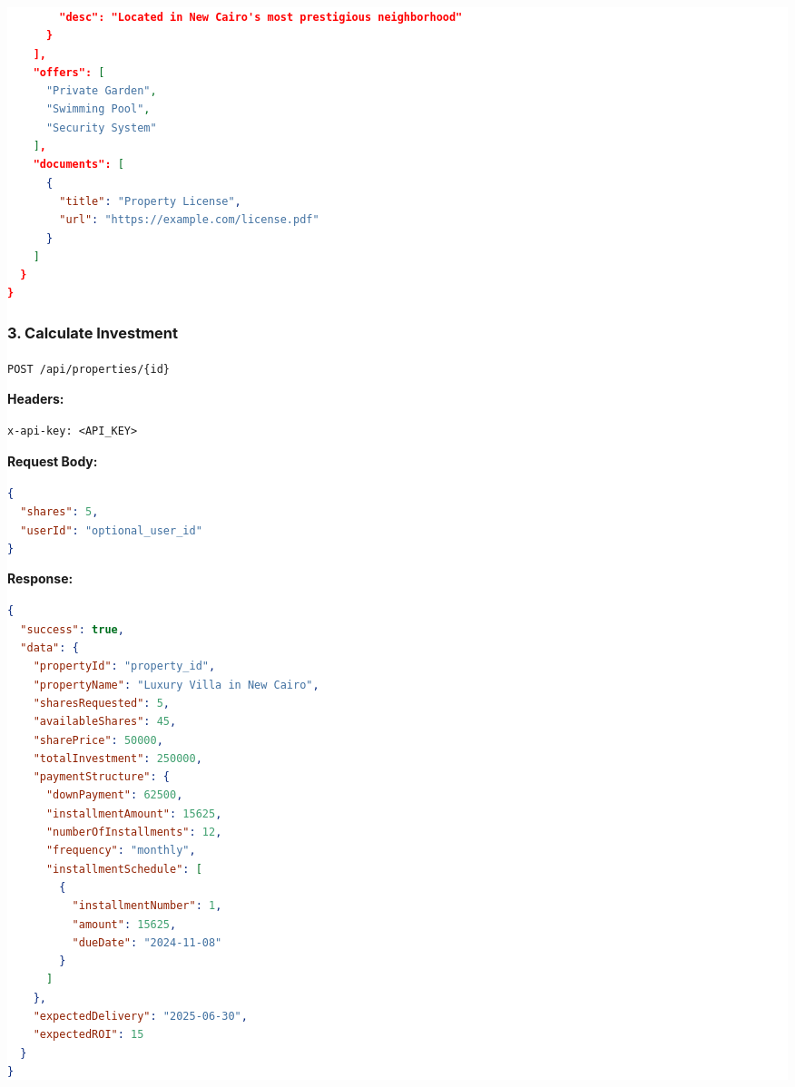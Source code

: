 ```json
        "desc": "Located in New Cairo's most prestigious neighborhood"
      }
    ],
    "offers": [
      "Private Garden",
      "Swimming Pool",
      "Security System"
    ],
    "documents": [
      {
        "title": "Property License",
        "url": "https://example.com/license.pdf"
      }
    ]
  }
}
```

### 3. Calculate Investment
```http
POST /api/properties/{id}
```

**Headers:**
```
x-api-key: <API_KEY>
```

**Request Body:**
```json
{
  "shares": 5,
  "userId": "optional_user_id"
}
```

**Response:**
```json
{
  "success": true,
  "data": {
    "propertyId": "property_id",
    "propertyName": "Luxury Villa in New Cairo",
    "sharesRequested": 5,
    "availableShares": 45,
    "sharePrice": 50000,
    "totalInvestment": 250000,
    "paymentStructure": {
      "downPayment": 62500,
      "installmentAmount": 15625,
      "numberOfInstallments": 12,
      "frequency": "monthly",
      "installmentSchedule": [
        {
          "installmentNumber": 1,
          "amount": 15625,
          "dueDate": "2024-11-08"
        }
      ]
    },
    "expectedDelivery": "2025-06-30",
    "expectedROI": 15
  }
}
```
